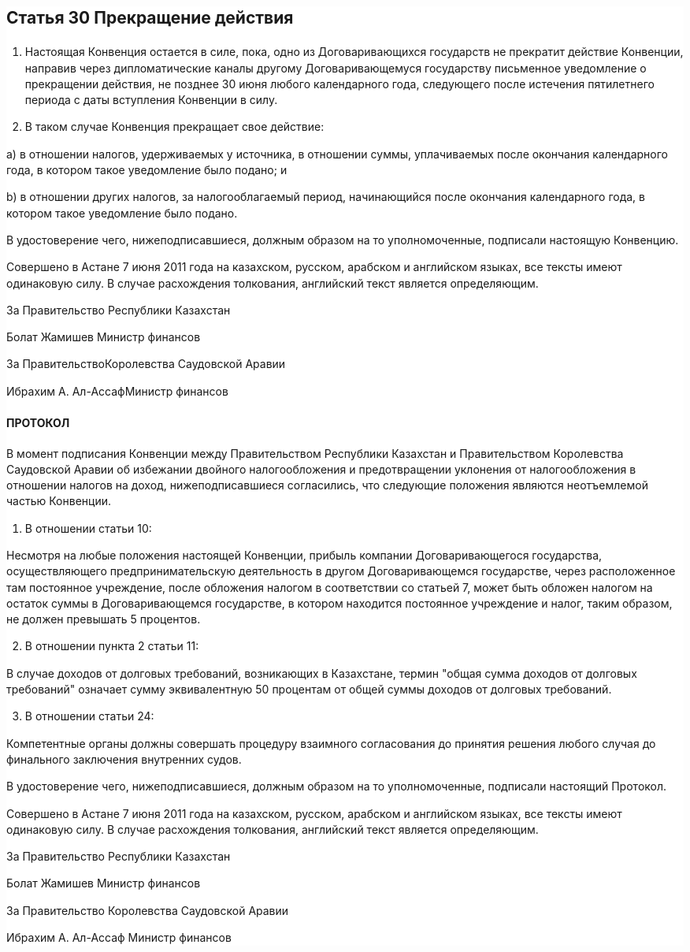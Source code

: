 ## Статья 30 Прекращение действия

1. Настоящая Конвенция остается в силе, пока, одно из Договаривающихся государств не прекратит действие Конвенции, направив через дипломатические каналы другому Договаривающемуся государству письменное уведомление о прекращении действия, не позднее 30 июня любого календарного года, следующего после истечения пятилетнего периода с даты вступления Конвенции в силу.

2. В таком случае Конвенция прекращает свое действие:

а) в отношении налогов, удерживаемых у источника, в отношении суммы, уплачиваемых после окончания календарного года, в котором такое уведомление было подано; и

b) в отношении других налогов, за налогооблагаемый период, начинающийся после окончания календарного года, в котором такое уведомление было подано.

В удостоверение чего, нижеподписавшиеся, должным образом на то уполномоченные, подписали настоящую Конвенцию.

Совершено в Астане 7 июня 2011 года на казахском, русском, арабском и английском языках, все тексты имеют одинаковую силу. В случае расхождения толкования, английский текст является определяющим.

За Правительство Республики Казахстан

Болат Жамишев Министр финансов

За ПравительствоКоролевства Саудовской Аравии

Ибрахим А. Ал-АссафМинистр финансов

#### ПРОТОКОЛ

В момент подписания Конвенции между Правительством Республики Казахстан и Правительством Королевства Саудовской Аравии об избежании двойного налогообложения и предотвращении уклонения от налогообложения в отношении налогов на доход, нижеподписавшиеся согласились, что следующие положения являются неотъемлемой частью Конвенции.

1. В отношении статьи 10:

Несмотря на любые положения настоящей Конвенции, прибыль компании Договаривающегося государства, осуществляющего предпринимательскую деятельность в другом Договаривающемся государстве, через расположенное там постоянное учреждение, после обложения налогом в соответствии со статьей 7, может быть обложен налогом на остаток суммы в Договаривающемся государстве, в котором находится постоянное учреждение и налог, таким образом, не должен превышать 5 процентов.

2. В отношении пункта 2 статьи 11:

В случае доходов от долговых требований, возникающих в Казахстане, термин "общая сумма доходов от долговых требований" означает сумму эквивалентную 50 процентам от общей суммы доходов от долговых требований.

3. В отношении статьи 24:

Компетентные органы должны совершать процедуру взаимного согласования до принятия решения любого случая до финального заключения внутренних судов.

В удостоверение чего, нижеподписавшиеся, должным образом на то уполномоченные, подписали настоящий Протокол.

Совершено в Астане 7 июня 2011 года на казахском, русском, арабском и английском языках, все тексты имеют одинаковую силу. В случае расхождения толкования, английский текст является определяющим.

За Правительство Республики Казахстан 

Болат Жамишев Министр финансов

За Правительство Королевства Саудовской Аравии

Ибрахим А. Ал-Ассаф Министр финансов

